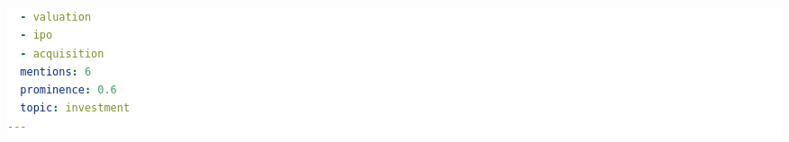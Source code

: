 ```yaml
  - valuation
  - ipo
  - acquisition
  mentions: 6
  prominence: 0.6
  topic: investment
---
```




